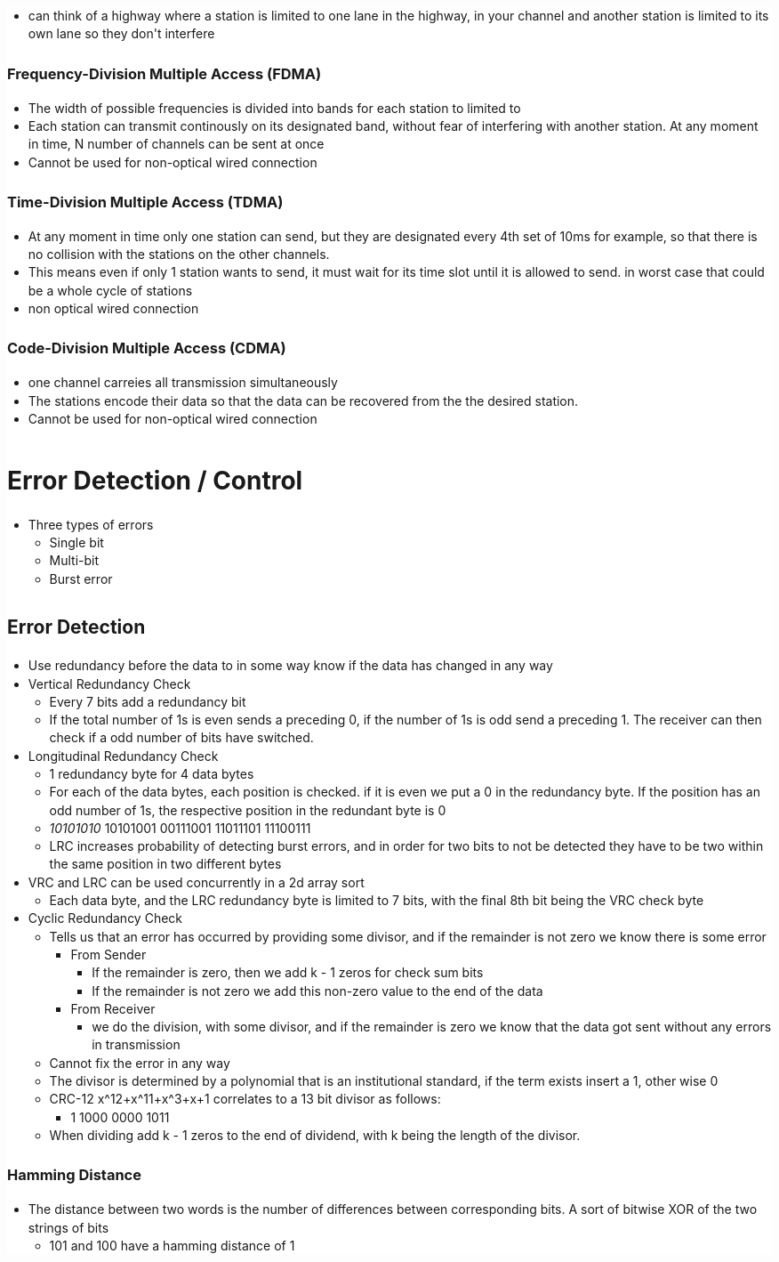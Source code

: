 - can think of a highway where a station is limited to one lane in the highway, in your channel and another station is limited to its own lane so they don't interfere
### Frequency-Division Multiple Access (FDMA)
- The width of possible frequencies is divided into bands for each station to limited to
- Each station can transmit continously on its designated band, without fear of interfering with another station. At any moment in time, N number of channels can be sent at once
- Cannot be used for non-optical wired connection
### Time-Division Multiple Access (TDMA)
- At any moment in time only one station can send, but they are designated every 4th set of 10ms for example, so that there is no collision with the stations on the other channels.
- This means even if only 1 station wants to send, it must wait for its time slot until it is allowed to send. in worst case that could be a whole cycle of stations
- non optical wired connection
### Code-Division Multiple Access (CDMA)
- one channel carreies all transmission simultaneously
- The stations encode their data so that the data can be recovered from the the desired station.
-  Cannot be used for non-optical wired connection

# Error Detection / Control
- Three types of errors
	- Single bit
	- Multi-bit
	- Burst error
## Error Detection
- Use redundancy before the data to in some way know if the data has changed in any way
- Vertical Redundancy Check
	- Every 7 bits add a redundancy bit
	- If the total number of 1s is even sends a preceding 0, if the number of 1s is odd send a preceding 1. The receiver can then check if a odd number of bits have switched.
- Longitudinal Redundancy Check
	- 1 redundancy byte for 4 data bytes
	- For each of the data bytes, each position is checked. if it is even we put a 0 in the redundancy byte. If the position has an odd number of 1s, the respective position in the redundant byte is 0
	- *10101010*   10101001   00111001   11011101   11100111
	- LRC increases probability of detecting burst errors, and in order for two bits to not be detected they have to be two within the same position in two different bytes
- VRC and LRC can be used concurrently in a 2d array sort
	- Each data byte, and the LRC redundancy byte is limited to 7 bits, with the final 8th bit being the VRC check byte
- Cyclic Redundancy Check
	- Tells us that an error has occurred by providing some divisor, and if the remainder is not zero we know there is some error
		- From Sender
			- If the remainder is zero, then we add k - 1 zeros for check sum bits
			- If the remainder is not zero we add this non-zero value to the end of the data
		- From Receiver
			- we do the division, with some divisor, and if the remainder is zero we know that the data got sent without any errors in transmission
	- Cannot fix the error in any way
	- The divisor is determined by a polynomial that is an institutional standard, if the term exists insert a 1, other wise 0
	- CRC-12 x^12+x^11+x^3+x+1 correlates to a 13 bit divisor as follows:
		- 1 1000 0000 1011
	- When dividing add k - 1 zeros to the end of dividend, with k being the length of the divisor.
### Hamming Distance
- The distance between two words is the number of differences between corresponding bits. A sort of bitwise XOR of the two strings of bits
	- 101 and 100 have a hamming distance of 1